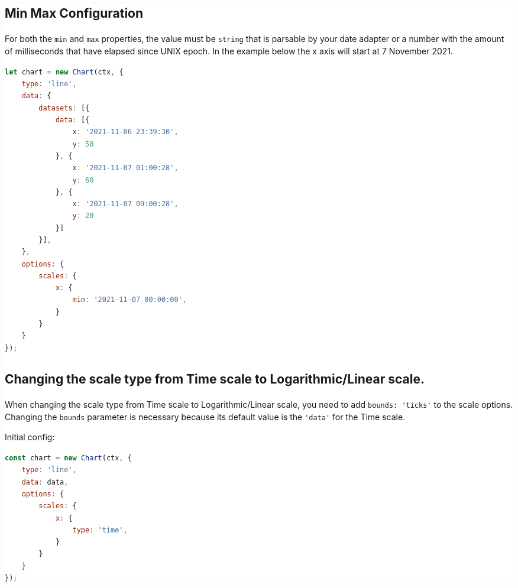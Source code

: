 ## Min Max Configuration

For both the `min` and `max` properties, the value must be `string` that is parsable by your date adapter or a number with the amount of milliseconds that have elapsed since UNIX epoch.
In the example below the x axis will start at 7 November 2021.

```javascript
let chart = new Chart(ctx, {
    type: 'line',
    data: {
        datasets: [{
            data: [{
                x: '2021-11-06 23:39:30',
                y: 50
            }, {
                x: '2021-11-07 01:00:28',
                y: 60
            }, {
                x: '2021-11-07 09:00:28',
                y: 20
            }]
        }],
    },
    options: {
        scales: {
            x: {
                min: '2021-11-07 00:00:00',
            }
        }
    }
});
```

## Changing the scale type from Time scale to Logarithmic/Linear scale.

When changing the scale type from Time scale to Logarithmic/Linear scale, you need to add `bounds: 'ticks'` to the scale options. Changing the `bounds` parameter is necessary because its default value is the `'data'` for the Time scale.

Initial config:

```javascript
const chart = new Chart(ctx, {
    type: 'line',
    data: data,
    options: {
        scales: {
            x: {
                type: 'time',
            }
        }
    }
});
```
